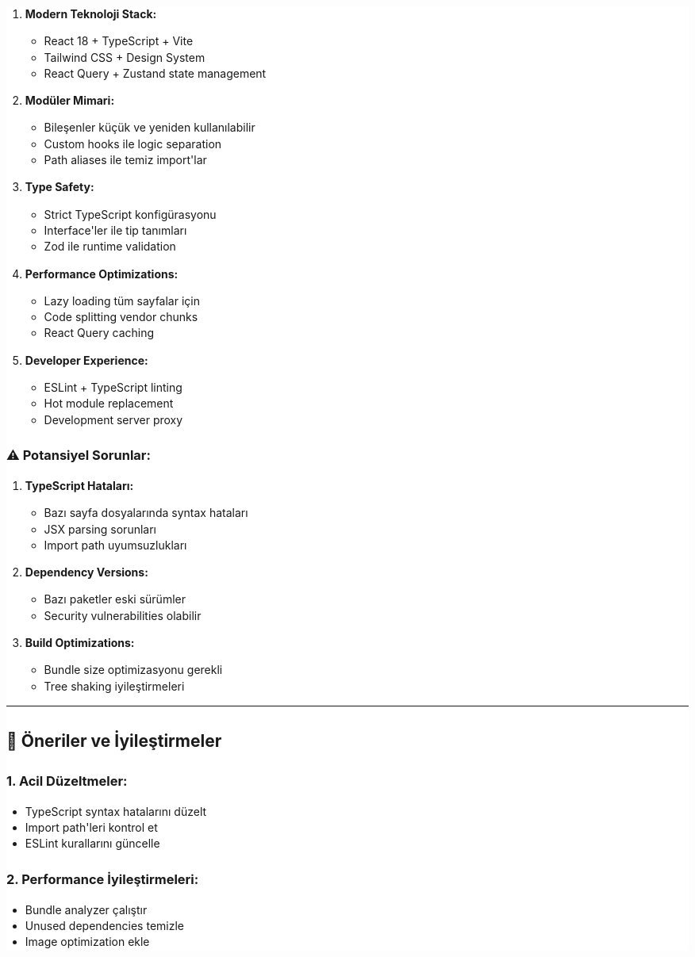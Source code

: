 1. **Modern Teknoloji Stack:**
   - React 18 + TypeScript + Vite
   - Tailwind CSS + Design System
   - React Query + Zustand state management

2. **Modüler Mimari:**
   - Bileşenler küçük ve yeniden kullanılabilir
   - Custom hooks ile logic separation
   - Path aliases ile temiz import'lar

3. **Type Safety:**
   - Strict TypeScript konfigürasyonu
   - Interface'ler ile tip tanımları
   - Zod ile runtime validation

4. **Performance Optimizations:**
   - Lazy loading tüm sayfalar için
   - Code splitting vendor chunks
   - React Query caching

5. **Developer Experience:**
   - ESLint + TypeScript linting
   - Hot module replacement
   - Development server proxy

### **⚠️ Potansiyel Sorunlar:**

1. **TypeScript Hataları:**
   - Bazı sayfa dosyalarında syntax hataları
   - JSX parsing sorunları
   - Import path uyumsuzlukları

2. **Dependency Versions:**
   - Bazı paketler eski sürümler
   - Security vulnerabilities olabilir

3. **Build Optimizations:**
   - Bundle size optimizasyonu gerekli
   - Tree shaking iyileştirmeleri

---

## 🚀 **Öneriler ve İyileştirmeler**

### **1. Acil Düzeltmeler:**
- TypeScript syntax hatalarını düzelt
- Import path'leri kontrol et
- ESLint kurallarını güncelle

### **2. Performance İyileştirmeleri:**
- Bundle analyzer çalıştır
- Unused dependencies temizle
- Image optimization ekle
